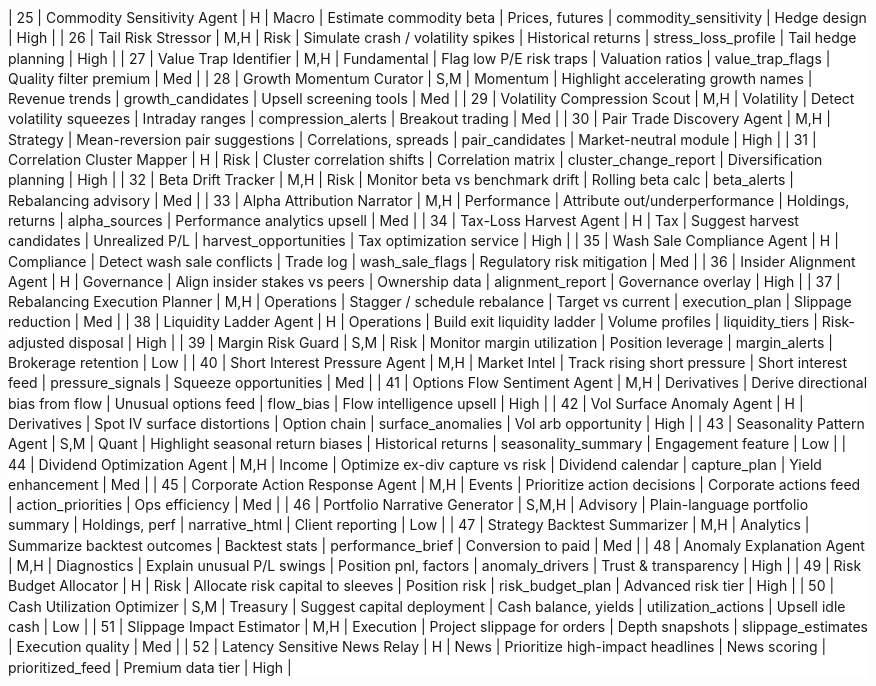 | 25  | Commodity Sensitivity Agent         | H       | Macro        | Estimate commodity beta               | Prices, futures        | commodity_sensitivity    | Hedge design                 | High       |
| 26  | Tail Risk Stressor                  | M,H     | Risk         | Simulate crash / volatility spikes    | Historical returns     | stress_loss_profile      | Tail hedge planning          | High       |
| 27  | Value Trap Identifier               | M,H     | Fundamental  | Flag low P/E risk traps               | Valuation ratios       | value_trap_flags         | Quality filter premium       | Med        |
| 28  | Growth Momentum Curator             | S,M     | Momentum     | Highlight accelerating growth names   | Revenue trends         | growth_candidates        | Upsell screening tools       | Med        |
| 29  | Volatility Compression Scout        | M,H     | Volatility   | Detect volatility squeezes            | Intraday ranges        | compression_alerts       | Breakout trading             | Med        |
| 30  | Pair Trade Discovery Agent          | M,H     | Strategy     | Mean-reversion pair suggestions       | Correlations, spreads  | pair_candidates          | Market-neutral module        | High       |
| 31  | Correlation Cluster Mapper          | H       | Risk         | Cluster correlation shifts            | Correlation matrix     | cluster_change_report    | Diversification planning     | High       |
| 32  | Beta Drift Tracker                  | M,H     | Risk         | Monitor beta vs benchmark drift       | Rolling beta calc      | beta_alerts              | Rebalancing advisory         | Med        |
| 33  | Alpha Attribution Narrator          | M,H     | Performance  | Attribute out/underperformance        | Holdings, returns      | alpha_sources            | Performance analytics upsell | Med        |
| 34  | Tax-Loss Harvest Agent              | H       | Tax          | Suggest harvest candidates            | Unrealized P/L         | harvest_opportunities    | Tax optimization service     | High       |
| 35  | Wash Sale Compliance Agent          | H       | Compliance   | Detect wash sale conflicts            | Trade log              | wash_sale_flags          | Regulatory risk mitigation   | Med        |
| 36  | Insider Alignment Agent             | H       | Governance   | Align insider stakes vs peers         | Ownership data         | alignment_report         | Governance overlay           | High       |
| 37  | Rebalancing Execution Planner       | M,H     | Operations   | Stagger / schedule rebalance          | Target vs current      | execution_plan           | Slippage reduction           | Med        |
| 38  | Liquidity Ladder Agent              | H       | Operations   | Build exit liquidity ladder           | Volume profiles        | liquidity_tiers          | Risk-adjusted disposal       | High       |
| 39  | Margin Risk Guard                   | S,M     | Risk         | Monitor margin utilization            | Position leverage      | margin_alerts            | Brokerage retention          | Low        |
| 40  | Short Interest Pressure Agent       | M,H     | Market Intel | Track rising short pressure           | Short interest feed    | pressure_signals         | Squeeze opportunities        | Med        |
| 41  | Options Flow Sentiment Agent        | M,H     | Derivatives  | Derive directional bias from flow     | Unusual options feed   | flow_bias                | Flow intelligence upsell     | High       |
| 42  | Vol Surface Anomaly Agent           | H       | Derivatives  | Spot IV surface distortions           | Option chain           | surface_anomalies        | Vol arb opportunity          | High       |
| 43  | Seasonality Pattern Agent           | S,M     | Quant        | Highlight seasonal return biases      | Historical returns     | seasonality_summary      | Engagement feature           | Low        |
| 44  | Dividend Optimization Agent         | M,H     | Income       | Optimize ex-div capture vs risk       | Dividend calendar      | capture_plan             | Yield enhancement            | Med        |
| 45  | Corporate Action Response Agent     | M,H     | Events       | Prioritize action decisions           | Corporate actions feed | action_priorities        | Ops efficiency               | Med        |
| 46  | Portfolio Narrative Generator       | S,M,H   | Advisory     | Plain-language portfolio summary      | Holdings, perf         | narrative_html           | Client reporting             | Low        |
| 47  | Strategy Backtest Summarizer        | M,H     | Analytics    | Summarize backtest outcomes           | Backtest stats         | performance_brief        | Conversion to paid           | Med        |
| 48  | Anomaly Explanation Agent           | M,H     | Diagnostics  | Explain unusual P/L swings            | Position pnl, factors  | anomaly_drivers          | Trust & transparency         | High       |
| 49  | Risk Budget Allocator               | H       | Risk         | Allocate risk capital to sleeves      | Position risk          | risk_budget_plan         | Advanced risk tier           | High       |
| 50  | Cash Utilization Optimizer          | S,M     | Treasury     | Suggest capital deployment            | Cash balance, yields   | utilization_actions      | Upsell idle cash             | Low        |
| 51  | Slippage Impact Estimator           | M,H     | Execution    | Project slippage for orders           | Depth snapshots        | slippage_estimates       | Execution quality            | Med        |
| 52  | Latency Sensitive News Relay        | H       | News         | Prioritize high-impact headlines      | News scoring           | prioritized_feed         | Premium data tier            | High       |